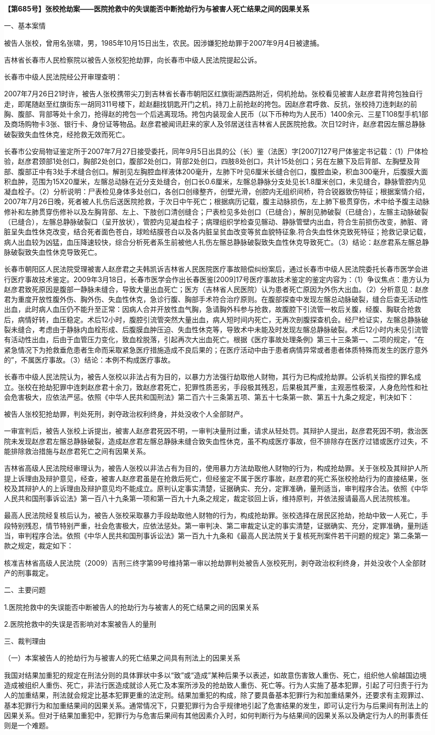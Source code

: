 **【第685号】张校抢劫案——医院抢救中的失误能否中断抢劫行为与被害人死亡结果之间的因果关系**

一、基本案情

被告人张校，曾用名张啸，男，1985年10月15日出生，农民。因涉嫌犯抢劫罪于2007年9月4日被逮捕。

吉林省长春市人民检察院以被告人张校犯抢劫罪，向长春市中级人民法院提起公诉。

长春市中级人民法院经公开审理查明：

2007年7月26日21时许，被告人张校携带尖刀到吉林省长春市朝阳区红旗街湖西路附近，伺机抢劫。张校看见被害人赵彦君背挎包独自行走，即尾随赵至红旗街东一胡同311号楼下，趁赵翻找钥匙开门之机，持刀上前抢赵的挎包。因赵彦君呼救、反抗，张校持刀连刺赵的前胸、腹部、背部等处十余刀，抢得赵的挎包一个后逃离现场。挎包内装现金人民币（以下币种均为人民币）1400余元、三星T108型手机1部及商场购物卡3张、银行卡、身份证等物品。赵彦君被闻讯赶来的家人及邻居送往吉林省人民医院抢救。次日12时许，赵彦君因左髂总静脉破裂致失血性休克，经抢救无效而死亡。

长春市公安局物证鉴定所于2007年7月27日接受委托，同年9月5日出具的公（长）鉴（法医）字\[2007\]127号尸体鉴定书记载：（1）尸体检验，赵彦君颈部1处创口，胸部2处创口，腹部2处创口，背部2处创口，四肢8处创口，共计15处创口；另在左腋下及后背部、左胸壁及背部、腹部正中有3处手术缝合创口。解剖见左胸腔血样液体200毫升，左肺下叶见6厘米长缝合创口，腹腔血染，积血300毫升，后腹膜大面积血肿，范围为15X20厘米，左髂总动脉在近分支处缝合，创口长0.6厘米，左髂总静脉分支处见长1.8厘米创口，未见缝合，静脉管腔内见凝血栓子。（2）分析说明：尸表检见身体多处创口，各创口创缘整齐，创壁光滑，创腔内无组织间桥，符合锐器致伤特征；根据案情介绍，2007年7月26日晚，死者被人扎伤后送医院抢救，于次日中午死亡；根据病历记载，腹主动脉损伤，左上肺下极贯穿伤，术中给予腹主动脉修补和左肺贯穿伤修补以及左胸背部、左上、下肢创口清创缝合；尸表检见多处创口（已缝合），解剖见肺破裂（已缝合），左髂主动脉破裂（已缝合），左髂总静脉破裂口（呈开放状），管腔内见凝血栓子；病理组织学检查见髂动、静脉管壁内出血，符合生前损伤改变，肺脏、肾脏呈失血性休克改变，结合死者面色苍白，球睑结膜苍白以及各内脏呈贫血改变等贫血貌特征象.符合失血性休克致死特征；抢救记录记载，病人出血较为凶猛，血压降速较快，综合分析死者系生前被他人扎伤左髂总静脉破裂致失血性休克导致死亡。（3）结论：赵彦君系左髂总静脉破裂致失血性休克导致死亡。

长春市朝阳区人民法院受理被害人赵彦君之夫韩凯诉吉林省人民医院医疗事故赔偿纠纷案后，通过长春市中级人民法院委托长春市医学会进行医疗事故技术鉴定。2009年3月18日，长春市医学会作出长春医鉴\[2009\]17号医疗事故技术鉴定的鉴定内容为：（1）争议焦点：患方认为赵彦君致死原因是腹部一静脉未缝合，导致大量出血死亡；医方（吉林省人民医院）认为患者死亡原因为外伤大出血。（2）分析意见：赵彦君为重度开放性腹外伤、胸外伤、失血性休克，急诊行腹、胸部手术符合治疗原则。在腹部探查中发现左髂总动脉破裂，缝合后查无活动性出血，此时病人血压仍不能升至正常：因病人合并开放性血气胸，急请胸外科参与抢救，故腹腔下引流管一枚后关腹，经腹、胸联合抢救后，病情好转，血压稳定。术后12小时，腹腔引流管突然大量出血，病人短时间内死亡，无再次剖腹探查机会。经尸检证实，左髂总静脉破裂未缝合，考虑由于静脉内血栓形成、后腹膜血肿压迫、失血性休克等，导致术中未能及时发现左髂总静脉破裂。术后12小时内未见引流管有活动性出血，后由于血管压力变化，致血栓脱落，引起再次大出血死亡。根据《医疗事故处理条例》第三十三条第一、二项的规定，“在紧急情况下为抢救垂危患者生命而采取紧急医疗措施造成不良后果的；在医疗活动中由于患者病情异常或者患者体质特殊而发生的医疗意外的”，不属医疗事故。（3）结论：本例不构成医疗事故。

长春市中级人民法院认为，被告人张校以非法占有为目的，以暴力方法强行劫取他人财物，其行为已构成抢劫罪。公诉机关指控的罪名成立。张校在抢劫犯罪中连刺赵彦君十余刀，致赵彦君死亡，犯罪性质恶劣，手段极其残忍，后果极其严重，主观恶性极深，人身危险性和社会危害极大，应依法严惩。依照《中华人民共和国刑法》第二百六十三条第五项、第五十七条第一款、第五十九条之规定，判决如下：

被告人张校犯抢劫罪，判处死刑，剥夺政治权利终身，并处没收个人全部财产。

一审宣判后，被告人张校上诉提出，被害人赵彦君死因不明，一审判决量刑过重，请求从轻处罚。其辩护人提出，赵彦君死因不明，救治医院未发现赵彦君左髂总静脉破裂，造成赵彦君左髂总静脉未缝合致失血性休克，虽不构成医疗事故，但不排除存在医疗过错或医疗过失，不能排除救治措施与赵彦君死亡之间有因果关系。

吉林省高级人民法院经审理认为，被告人张校以非法占有为目的，使用暴力方法劫取他人财物的行为，构成抢劫罪。关于张校及其辩护人所提上诉理由及辩护意见，经查，被害人赵彦君虽是在抢救后死亡，但经鉴定不属于医疗事故，赵彦君的死亡系张校抢劫行为的直接结果，张校及其辩护人的上诉理由及辩护意见均不能成立。原判认定事实清楚，证据确实、充分，定罪准确，量刑适当，审判程序合法。依照《中华人民共和国刑事诉讼法》第一百八十九条第一项和第一百九十九条之规定，裁定驳回上诉，维持原判，并依法报请最高人民法院核准。

最高人民法院经复核后认为，被告人张校采取暴力手段劫取他人财物的行为，构成抢劫罪。张校选择在居民区抢劫，抢劫中致一人死亡，手段特别残忍，情节特别严重，社会危害极大，应依法惩处。第一审判决、第二审裁定认定的事实清楚，证据确实、充分，定罪准确，量刑适当，审判程序合法。依照《中华人民共和国刑事诉讼法》第一百九十九条和《最高人民法院关于复核死刑案件若干问题的规定》第二条第一款之规定，裁定如下：

核准吉林省高级人民法院（2009）吉刑三终字第99号维持第一审以抢劫罪判处被告人张校死刑，剥夺政治权利终身，并处没收个人全部财产的刑事裁定。

二、主要问题

1.医院抢救中的失误能否中断被告人的抢劫行为与被害人的死亡结果之间的因果关系

2.医院抢救中的失误是否影响对本案被告人的量刑

三、裁判理由

（一）本案被告人的抢劫行为与被害人的死亡结果之间具有刑法上的因果关系

我国对结果加重犯的规定在刑法分则的具体罪状中多以“致”或“造成”某种后果予以表述，如故意伤害致人重伤、死亡，组织他人偷越国边境造成被组织人重伤、死亡，非法行医造成就诊人死亡及本案所涉及的抢劫致人重伤、死亡等。行为人实施了基本犯罪，引起了可归责于行为人的加重结果，刑法就会规定比基本犯罪更重的法定刑。结果加重犯的构成，除了要具备基本犯罪行为和加重结果外，还要求有主观罪过、基本犯罪行为和加重结果间的因果关系。通常情况下，只要犯罪行为合乎规律地引起了危害结果的发生，即可认定行为与后果间有刑法上的因果关系。但对于结果加重犯中，犯罪行为与危害后果间有其他因素介入时，如何判断行为与结果间的因果关系以及确定行为人的刑事责任则是一个难题。

